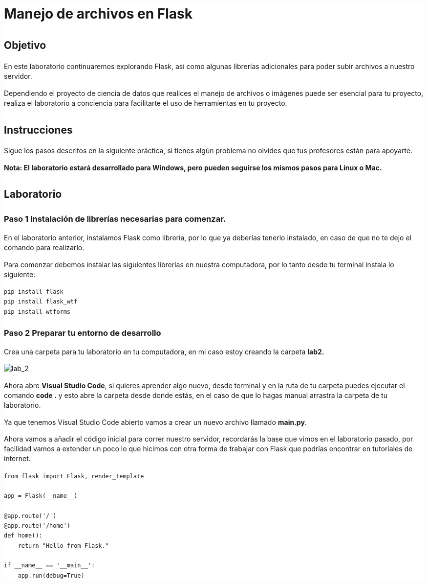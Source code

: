 # Manejo de archivos en Flask

## Objetivo

En este laboratorio continuaremos explorando Flask, así como algunas librerías adicionales para poder subir archivos a nuestro servidor.

Dependiendo el proyecto de ciencia de datos que realices el manejo de archivos o imágenes puede ser esencial para tu proyecto, realiza el laboratorio a conciencia para facilitarte el uso de herramientas en tu proyecto.
## Instrucciones

Sigue los pasos descritos en la siguiente práctica, si tienes algún problema no olvides que tus profesores están para apoyarte.

**Nota: El laboratorio estará desarrollado para Windows, pero pueden seguirse los mismos pasos para Linux o Mac.**

## Laboratorio
### Paso 1 Instalación de librerías necesarias para comenzar.

En el laboratorio anterior, instalamos Flask como librería, por lo que ya deberías tenerlo instalado, en caso de que no te dejo el comando para realizarlo. 

Para comenzar debemos instalar las siguientes librerías en nuestra computadora, por lo tanto desde tu terminal instala lo siguiente:

```
pip install flask
pip install flask_wtf
pip install wtforms
```

### Paso 2 Preparar tu entorno de desarrollo
Crea una carpeta para tu laboratorio en tu computadora, en mi caso estoy creando la carpeta **lab2.**

![lab_2](2_archivos_flask/1_003.jpg)

Ahora abre **Visual Studio Code**, si quieres aprender algo nuevo, desde terminal y en la ruta de tu carpeta puedes ejecutar el comando **code .** y esto abre la carpeta desde donde estás, en el caso de que lo hagas manual arrastra la carpeta de tu laboratorio.

Ya que tenemos Visual Studio Code abierto vamos a crear un nuevo archivo llamado **main.py**.

Ahora vamos a añadir el código inicial para correr nuestro servidor, recordarás la base que vimos en el laboratorio pasado, por facilidad vamos a extender un poco lo que hicimos con otra forma de trabajar con Flask que podrías encontrar en tutoriales de internet.

```
from flask import Flask, render_template

app = Flask(__name__)

@app.route('/')
@app.route('/home')
def home():
    return "Hello from Flask."

if __name__ == '__main__':
    app.run(debug=True)
```
